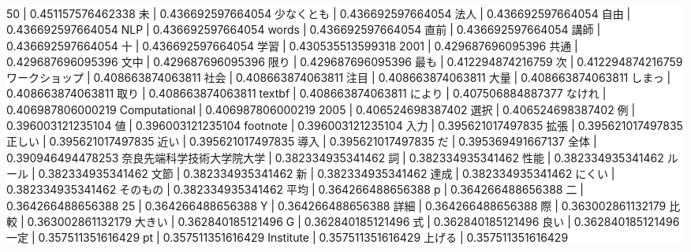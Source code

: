 50 | 0.451157576462338
未 | 0.436692597664054
少なくとも | 0.436692597664054
法人 | 0.436692597664054
自由 | 0.436692597664054
NLP | 0.436692597664054
words | 0.436692597664054
直前 | 0.436692597664054
講師 | 0.436692597664054
十 | 0.436692597664054
学習 | 0.430535513599318
2001 | 0.429687696095396
共通 | 0.429687696095396
文中 | 0.429687696095396
限り | 0.429687696095396
最も | 0.412294874216759
次 | 0.412294874216759
ワークショップ | 0.408663874063811
社会 | 0.408663874063811
注目 | 0.408663874063811
大量 | 0.408663874063811
しまっ | 0.408663874063811
取り | 0.408663874063811
textbf | 0.408663874063811
により | 0.407506884887377
なけれ | 0.406987806000219
Computational | 0.406987806000219
2005 | 0.406524698387402
選択 | 0.406524698387402
例 | 0.396003121235104
値 | 0.396003121235104
footnote | 0.396003121235104
入力 | 0.395621017497835
拡張 | 0.395621017497835
正しい | 0.395621017497835
近い | 0.395621017497835
導入 | 0.395621017497835
だ | 0.395369491667137
全体 | 0.390946494478253
奈良先端科学技術大学院大学 | 0.382334935341462
詞 | 0.382334935341462
性能 | 0.382334935341462
ルール | 0.382334935341462
文節 | 0.382334935341462
新 | 0.382334935341462
達成 | 0.382334935341462
にくい | 0.382334935341462
そのもの | 0.382334935341462
平均 | 0.364266488656388
p | 0.364266488656388
二 | 0.364266488656388
25 | 0.364266488656388
Y | 0.364266488656388
詳細 | 0.364266488656388
際 | 0.363002861132179
比較 | 0.363002861132179
大きい | 0.362840185121496
G | 0.362840185121496
式 | 0.362840185121496
良い | 0.362840185121496
一定 | 0.357511351616429
pt | 0.357511351616429
Institute | 0.357511351616429
上げる | 0.357511351616429